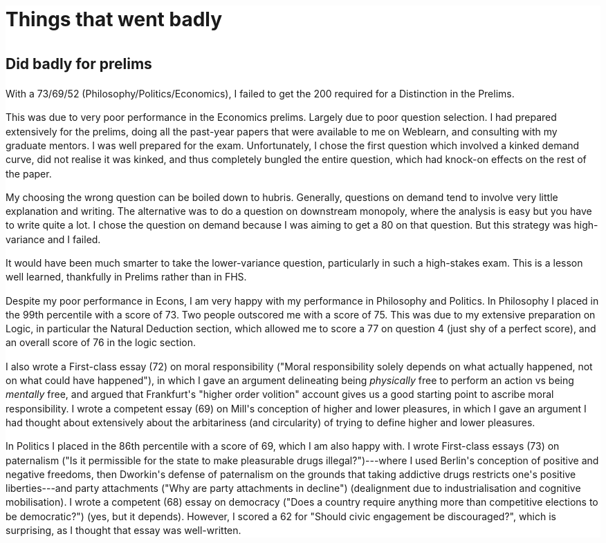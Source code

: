 # Things that went badly

## Did badly for prelims

With a 73/69/52 (Philosophy/Politics/Economics), I failed to get the 200
required for a Distinction in the Prelims.

This was due to very poor performance in the Economics prelims. Largely due to
poor question selection. I had prepared extensively for the prelims, doing all
the past-year papers that were available to me on Weblearn, and consulting with
my graduate mentors. I was well prepared for the exam. Unfortunately, I chose
the first question which involved a kinked demand curve, did not realise it
was kinked, and thus completely bungled the entire question, which had knock-on
effects on the rest of the paper.

My choosing the wrong question can be boiled down to hubris. Generally,
questions on demand tend to involve very little explanation and writing. The
alternative was to do a question on downstream monopoly, where the analysis is
easy but you have to write quite a lot. I chose the question on demand because
I was aiming to get a 80 on that question. But this strategy was high-variance
and I failed.

It would have been much smarter to take the lower-variance question,
particularly in such a high-stakes exam. This is a lesson well learned,
thankfully in Prelims rather than in FHS.

Despite my poor performance in Econs, I am very happy with my performance in
Philosophy and Politics. In Philosophy I placed in the 99th percentile with
a score of 73. Two people outscored me with a score of 75. This was due to my
extensive preparation on Logic, in particular the Natural Deduction section,
which allowed me to score a 77 on question 4 (just shy of a perfect score), and
an overall score of 76 in the logic section.

I also wrote a First-class essay (72) on moral responsibility ("Moral
responsibility solely depends on what actually happened, not on what could have
happened"), in which I gave an argument delineating being _physically_ free to
perform an action vs being _mentally_ free, and argued that Frankfurt's "higher
order volition" account gives us a good starting point to ascribe moral
responsibility. I wrote a competent essay (69) on Mill's conception of higher
and lower pleasures, in which I gave an argument I had thought about
extensively about the arbitariness (and circularity) of trying to define higher
and lower pleasures.

In Politics I placed in the 86th percentile with a score of 69, which I am also
happy with. I wrote First-class essays (73) on paternalism ("Is it permissible
for the state to make pleasurable drugs illegal?")---where I used Berlin's
conception of positive and negative freedoms, then Dworkin's defense of
paternalism on the grounds that taking addictive drugs restricts one's positive
liberties---and party attachments ("Why are party attachments in decline")
(dealignment due to industrialisation and cognitive mobilisation).
I wrote a competent (68) essay on democracy ("Does a country require anything
more than competitive elections to be democratic?") (yes, but it depends). However, I scored a 62
for "Should civic engagement be discouraged?", which is surprising, as
I thought that essay was well-written.
